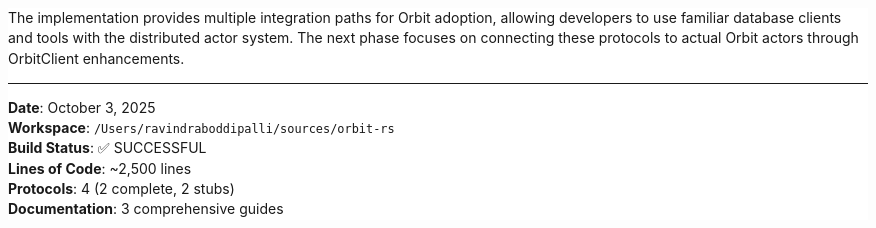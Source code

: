 The implementation provides multiple integration paths for Orbit adoption, allowing developers to use familiar database clients and tools with the distributed actor system. The next phase focuses on connecting these protocols to actual Orbit actors through OrbitClient enhancements.

---

**Date**: October 3, 2025  
**Workspace**: `/Users/ravindraboddipalli/sources/orbit-rs`  
**Build Status**: ✅ SUCCESSFUL  
**Lines of Code**: ~2,500 lines  
**Protocols**: 4 (2 complete, 2 stubs)  
**Documentation**: 3 comprehensive guides
